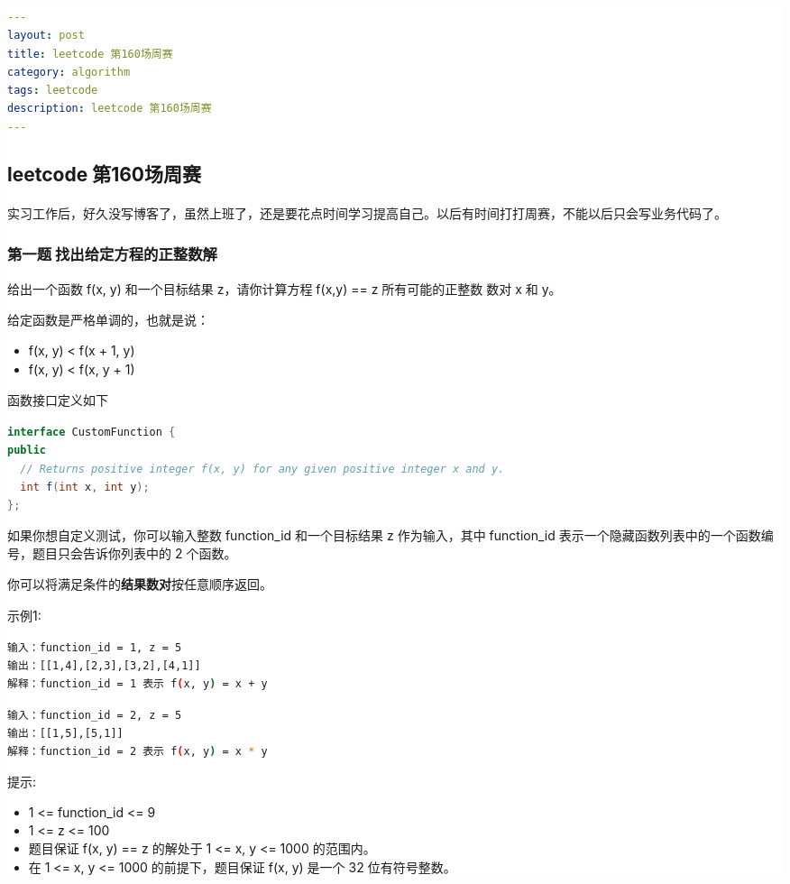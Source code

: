 ```yaml
---
layout: post
title: leetcode 第160场周赛
category: algorithm
tags: leetcode
description: leetcode 第160场周赛
---
```


## leetcode 第160场周赛

实习工作后，好久没写博客了，虽然上班了，还是要花点时间学习提高自己。以后有时间打打周赛，不能以后只会写业务代码了。  

### 第一题 找出给定方程的正整数解

给出一个函数  f(x, y) 和一个目标结果 z，请你计算方程 f(x,y) == z 所有可能的正整数 数对 x 和 y。

给定函数是严格单调的，也就是说：  

* f(x, y) < f(x + 1, y)
* f(x, y) < f(x, y + 1)

函数接口定义如下

```java
interface CustomFunction {
public
  // Returns positive integer f(x, y) for any given positive integer x and y.
  int f(int x, int y);
};
```

如果你想自定义测试，你可以输入整数 function_id 和一个目标结果 z 作为输入，其中 function_id 表示一个隐藏函数列表中的一个函数编号，题目只会告诉你列表中的 2 个函数。  

你可以将满足条件的**结果数对**按任意顺序返回。  

示例1:

```sh
输入：function_id = 1, z = 5
输出：[[1,4],[2,3],[3,2],[4,1]]
解释：function_id = 1 表示 f(x, y) = x + y
```

```sh
输入：function_id = 2, z = 5
输出：[[1,5],[5,1]]
解释：function_id = 2 表示 f(x, y) = x * y
```

提示:

* 1 <= function_id <= 9
* 1 <= z <= 100
* 题目保证 f(x, y) == z 的解处于 1 <= x, y <= 1000 的范围内。
* 在 1 <= x, y <= 1000 的前提下，题目保证 f(x, y) 是一个 32 位有符号整数。
